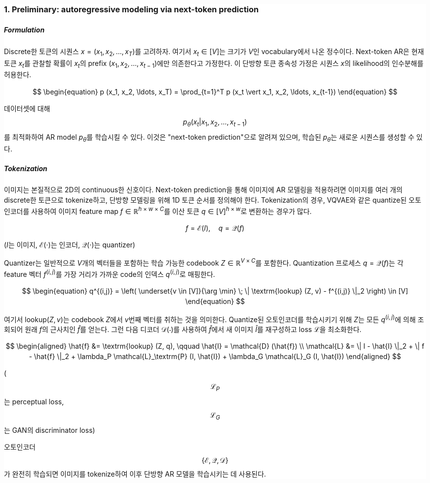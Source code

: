 ### 1. Preliminary: autoregressive modeling via next-token prediction
##### Formulation
Discrete한 토큰의 시퀀스 $x = (x_1, x_2, \ldots, x_T)$를 고려하자. 여기서 $x_t \in [V]$는 크기가 $V$인 vocabulary에서 나온 정수이다. Next-token AR은 현재 토큰 $x_t$를 관찰할 확률이 $x_t$의 prefix $(x_1, x_2, \ldots, x_{t−1})$에만 의존한다고 가정한다. 이 단방향 토큰 종속성 가정은 시퀀스 $x$의 likelihood의 인수분해를 허용한다.

$$
\begin{equation}
p (x_1, x_2, \ldots, x_T) = \prod_{t=1}^T p (x_t \vert x_1, x_2, \ldots, x_{t-1})
\end{equation}
$$

데이터셋에 대해 $$p_\theta (x_t \vert x_1, x_2, \ldots, x_{t-1})$$를 최적화하여 AR model $p_\theta$를 학습시킬 수 있다. 이것은 "next-token prediction"으로 알려져 있으며, 학습된 $p_\theta$는 새로운 시퀀스를 생성할 수 있다.

##### Tokenization
이미지는 본질적으로 2D의 continuous한 신호이다. Next-token prediction을 통해 이미지에 AR 모델링을 적용하려면 이미지를 여러 개의 discrete한 토큰으로 tokenize하고, 단방향 모델링을 위해 1D 토큰 순서를 정의해야 한다. Tokenization의 경우, VQVAE와 같은 quantize된 오토인코더를 사용하여 이미지 feature map $f \in \mathbb{R}^{h \times w \times C}$를 이산 토큰 $q \in [V]^{h \times w}$로 변환하는 경우가 많다.

$$
\begin{equation}
f = \mathcal{E} (I), \quad q = \mathcal{Q} (f)
\end{equation}
$$

($I$는 이미지, $\mathcal{E}(\cdot)$는 인코더, $\mathcal{Q}(\cdot)$는 quantizer)

Quantizer는 일반적으로 $V$개의 벡터들을 포함하는 학습 가능한 codebook $Z \in \mathbb{R}^{V \times C}$를 포함한다. Quantization 프로세스 $q = \mathcal{Q}(f)$는 각 feature 벡터 $f^{(i,j)}$를 가장 거리가 가까운 code의 인덱스 $q^{(i,j)}$로 매핑한다.

$$
\begin{equation}
q^{(i,j)} = \left( \underset{v \in [V]}{\arg \min} \; \| \textrm{lookup} (Z, v) - f^{(i,j)} \|_2 \right) \in [V]
\end{equation}
$$

여기서 $\textrm{lookup}(Z, v)$는 codebook $Z$에서 $v$번째 벡터를 취하는 것을 의미한다. Quantize된 오토인코더를 학습시키기 위해 $Z$는 모든 $q^{(i,j)}$에 의해 조회되어 원래 $f$의 근사치인 $\hat{f}$를 얻는다. 그런 다음 디코더 $\mathcal{D}(\cdot)$를 사용하여 $\hat{f}$에서 새 이미지 $\hat{I}$를 재구성하고 loss $\mathcal{L}$을 최소화한다.

$$
\begin{aligned}
\hat{f} &= \textrm{lookup} (Z, q), \qquad \hat{I} = \mathcal{D} (\hat{f}) \\
\mathcal{L} &= \| I - \hat{I} \|_2 + \| f - \hat{f} \|_2 + \lambda_P \mathcal{L}_\textrm{P} (I, \hat{I}) + \lambda_G \mathcal{L}_G (I, \hat{I})
\end{aligned}
$$

($$\mathcal{L}_P$$는 perceptual loss, $$\mathcal{L}_G$$는 GAN의 discriminator loss)

오토인코더 $$\{\mathcal{E}, \mathcal{Q}, \mathcal{D}\}$$가 완전히 학습되면 이미지를 tokenize하여 이후 단방향 AR 모델을 학습시키는 데 사용된다.
